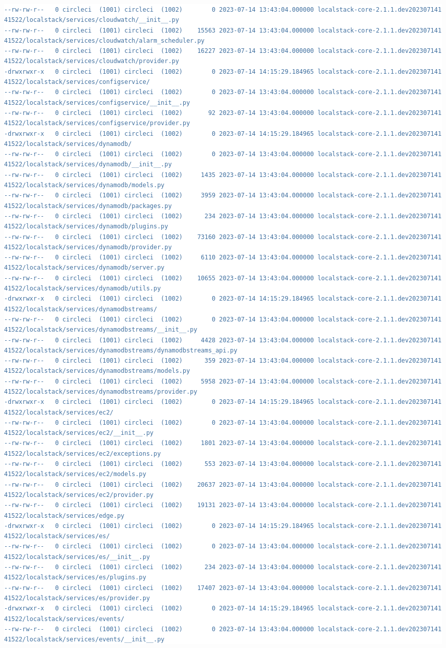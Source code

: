 ```diff
--rw-rw-r--   0 circleci  (1001) circleci  (1002)        0 2023-07-14 13:43:04.000000 localstack-core-2.1.1.dev20230714141522/localstack/services/cloudwatch/__init__.py
--rw-rw-r--   0 circleci  (1001) circleci  (1002)    15563 2023-07-14 13:43:04.000000 localstack-core-2.1.1.dev20230714141522/localstack/services/cloudwatch/alarm_scheduler.py
--rw-rw-r--   0 circleci  (1001) circleci  (1002)    16227 2023-07-14 13:43:04.000000 localstack-core-2.1.1.dev20230714141522/localstack/services/cloudwatch/provider.py
-drwxrwxr-x   0 circleci  (1001) circleci  (1002)        0 2023-07-14 14:15:29.184965 localstack-core-2.1.1.dev20230714141522/localstack/services/configservice/
--rw-rw-r--   0 circleci  (1001) circleci  (1002)        0 2023-07-14 13:43:04.000000 localstack-core-2.1.1.dev20230714141522/localstack/services/configservice/__init__.py
--rw-rw-r--   0 circleci  (1001) circleci  (1002)       92 2023-07-14 13:43:04.000000 localstack-core-2.1.1.dev20230714141522/localstack/services/configservice/provider.py
-drwxrwxr-x   0 circleci  (1001) circleci  (1002)        0 2023-07-14 14:15:29.184965 localstack-core-2.1.1.dev20230714141522/localstack/services/dynamodb/
--rw-rw-r--   0 circleci  (1001) circleci  (1002)        0 2023-07-14 13:43:04.000000 localstack-core-2.1.1.dev20230714141522/localstack/services/dynamodb/__init__.py
--rw-rw-r--   0 circleci  (1001) circleci  (1002)     1435 2023-07-14 13:43:04.000000 localstack-core-2.1.1.dev20230714141522/localstack/services/dynamodb/models.py
--rw-rw-r--   0 circleci  (1001) circleci  (1002)     3959 2023-07-14 13:43:04.000000 localstack-core-2.1.1.dev20230714141522/localstack/services/dynamodb/packages.py
--rw-rw-r--   0 circleci  (1001) circleci  (1002)      234 2023-07-14 13:43:04.000000 localstack-core-2.1.1.dev20230714141522/localstack/services/dynamodb/plugins.py
--rw-rw-r--   0 circleci  (1001) circleci  (1002)    73160 2023-07-14 13:43:04.000000 localstack-core-2.1.1.dev20230714141522/localstack/services/dynamodb/provider.py
--rw-rw-r--   0 circleci  (1001) circleci  (1002)     6110 2023-07-14 13:43:04.000000 localstack-core-2.1.1.dev20230714141522/localstack/services/dynamodb/server.py
--rw-rw-r--   0 circleci  (1001) circleci  (1002)    10655 2023-07-14 13:43:04.000000 localstack-core-2.1.1.dev20230714141522/localstack/services/dynamodb/utils.py
-drwxrwxr-x   0 circleci  (1001) circleci  (1002)        0 2023-07-14 14:15:29.184965 localstack-core-2.1.1.dev20230714141522/localstack/services/dynamodbstreams/
--rw-rw-r--   0 circleci  (1001) circleci  (1002)        0 2023-07-14 13:43:04.000000 localstack-core-2.1.1.dev20230714141522/localstack/services/dynamodbstreams/__init__.py
--rw-rw-r--   0 circleci  (1001) circleci  (1002)     4428 2023-07-14 13:43:04.000000 localstack-core-2.1.1.dev20230714141522/localstack/services/dynamodbstreams/dynamodbstreams_api.py
--rw-rw-r--   0 circleci  (1001) circleci  (1002)      359 2023-07-14 13:43:04.000000 localstack-core-2.1.1.dev20230714141522/localstack/services/dynamodbstreams/models.py
--rw-rw-r--   0 circleci  (1001) circleci  (1002)     5958 2023-07-14 13:43:04.000000 localstack-core-2.1.1.dev20230714141522/localstack/services/dynamodbstreams/provider.py
-drwxrwxr-x   0 circleci  (1001) circleci  (1002)        0 2023-07-14 14:15:29.184965 localstack-core-2.1.1.dev20230714141522/localstack/services/ec2/
--rw-rw-r--   0 circleci  (1001) circleci  (1002)        0 2023-07-14 13:43:04.000000 localstack-core-2.1.1.dev20230714141522/localstack/services/ec2/__init__.py
--rw-rw-r--   0 circleci  (1001) circleci  (1002)     1801 2023-07-14 13:43:04.000000 localstack-core-2.1.1.dev20230714141522/localstack/services/ec2/exceptions.py
--rw-rw-r--   0 circleci  (1001) circleci  (1002)      553 2023-07-14 13:43:04.000000 localstack-core-2.1.1.dev20230714141522/localstack/services/ec2/models.py
--rw-rw-r--   0 circleci  (1001) circleci  (1002)    20637 2023-07-14 13:43:04.000000 localstack-core-2.1.1.dev20230714141522/localstack/services/ec2/provider.py
--rw-rw-r--   0 circleci  (1001) circleci  (1002)    19131 2023-07-14 13:43:04.000000 localstack-core-2.1.1.dev20230714141522/localstack/services/edge.py
-drwxrwxr-x   0 circleci  (1001) circleci  (1002)        0 2023-07-14 14:15:29.184965 localstack-core-2.1.1.dev20230714141522/localstack/services/es/
--rw-rw-r--   0 circleci  (1001) circleci  (1002)        0 2023-07-14 13:43:04.000000 localstack-core-2.1.1.dev20230714141522/localstack/services/es/__init__.py
--rw-rw-r--   0 circleci  (1001) circleci  (1002)      234 2023-07-14 13:43:04.000000 localstack-core-2.1.1.dev20230714141522/localstack/services/es/plugins.py
--rw-rw-r--   0 circleci  (1001) circleci  (1002)    17407 2023-07-14 13:43:04.000000 localstack-core-2.1.1.dev20230714141522/localstack/services/es/provider.py
-drwxrwxr-x   0 circleci  (1001) circleci  (1002)        0 2023-07-14 14:15:29.184965 localstack-core-2.1.1.dev20230714141522/localstack/services/events/
--rw-rw-r--   0 circleci  (1001) circleci  (1002)        0 2023-07-14 13:43:04.000000 localstack-core-2.1.1.dev20230714141522/localstack/services/events/__init__.py
```